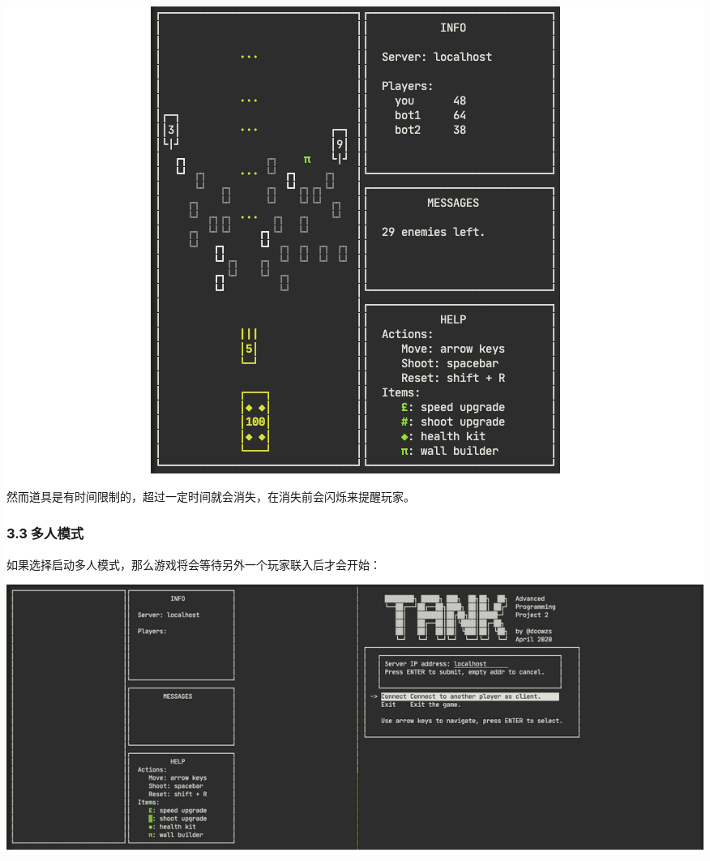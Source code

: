 <p style="text-align:center;"><img src="assets/item.png" alt="item"/></p>

然而道具是有时间限制的，超过一定时间就会消失，在消失前会闪烁来提醒玩家。

### 3.3 多人模式

如果选择启动多人模式，那么游戏将会等待另外一个玩家联入后才会开始：

<p style="text-align:center;"><img src="assets/waiting.png" alt="waiting"/></p>
